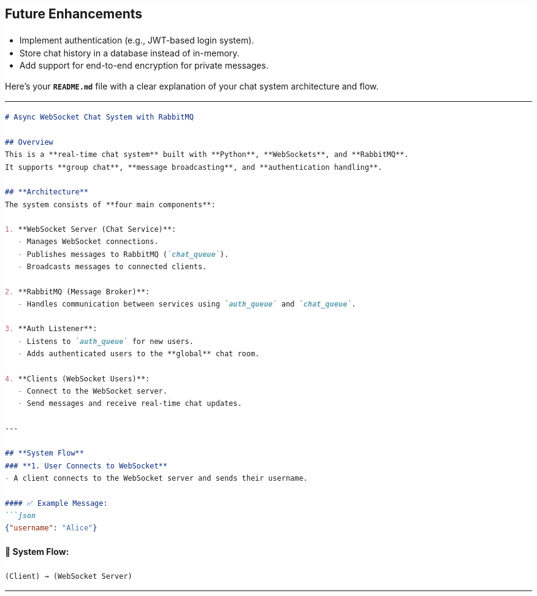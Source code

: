 
## Future Enhancements

- Implement authentication (e.g., JWT-based login system).
- Store chat history in a database instead of in-memory.
- Add support for end-to-end encryption for private messages.  





Here’s your **`README.md`** file with a clear explanation of your chat system architecture and flow.

---

```md
# Async WebSocket Chat System with RabbitMQ

## Overview
This is a **real-time chat system** built with **Python**, **WebSockets**, and **RabbitMQ**.  
It supports **group chat**, **message broadcasting**, and **authentication handling**.

## **Architecture**
The system consists of **four main components**:

1. **WebSocket Server (Chat Service)**:  
   - Manages WebSocket connections.  
   - Publishes messages to RabbitMQ (`chat_queue`).  
   - Broadcasts messages to connected clients.  

2. **RabbitMQ (Message Broker)**:  
   - Handles communication between services using `auth_queue` and `chat_queue`.  

3. **Auth Listener**:  
   - Listens to `auth_queue` for new users.  
   - Adds authenticated users to the **global** chat room.  

4. **Clients (WebSocket Users)**:  
   - Connect to the WebSocket server.  
   - Send messages and receive real-time chat updates.  

---

## **System Flow**
### **1. User Connects to WebSocket**
- A client connects to the WebSocket server and sends their username.

#### ✅ Example Message:
```json
{"username": "Alice"}
```

#### 📌 System Flow:
```
(Client) → (WebSocket Server)
```

---